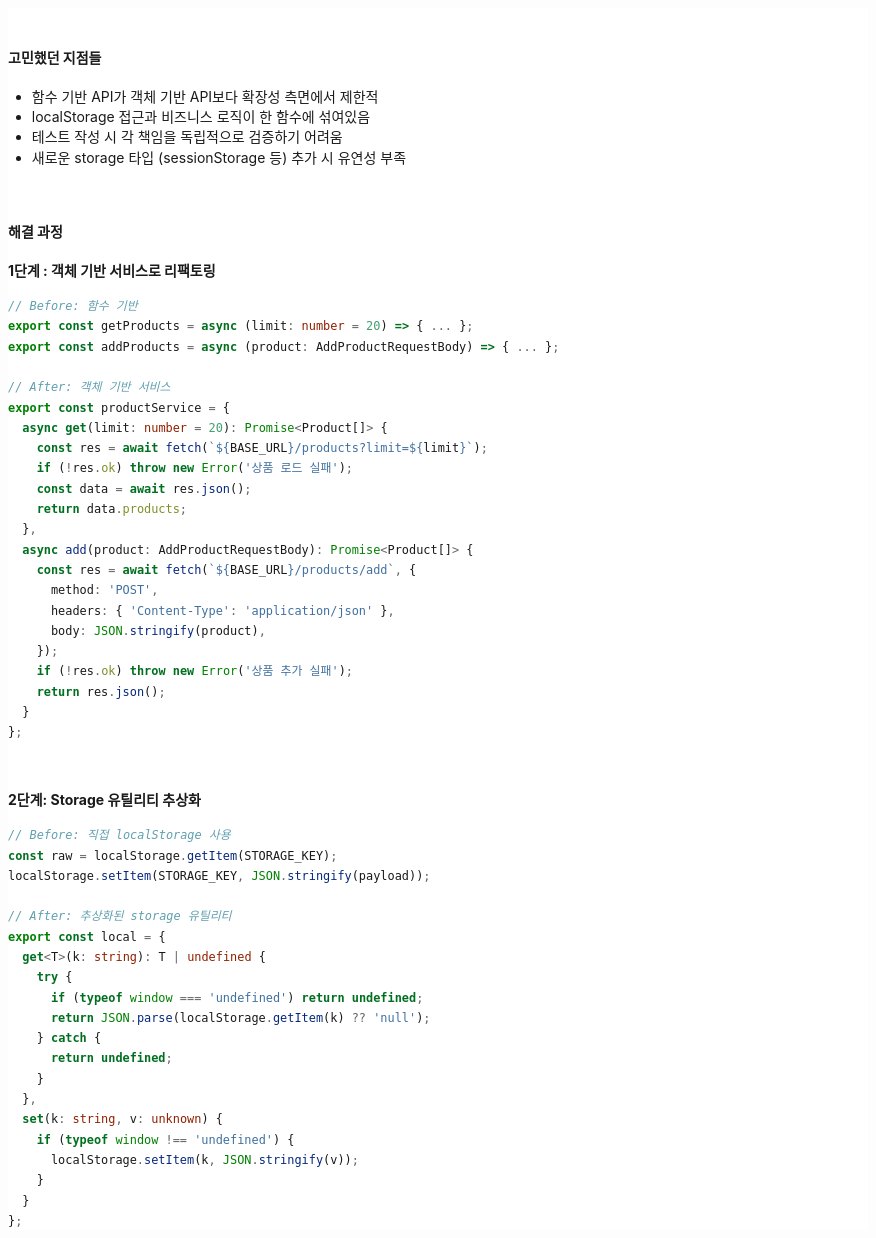 <br>

#### 고민했던 지점들
- 함수 기반 API가 객체 기반 API보다 확장성 측면에서 제한적
- localStorage 접근과 비즈니스 로직이 한 함수에 섞여있음
- 테스트 작성 시 각 책임을 독립적으로 검증하기 어려움
- 새로운 storage 타입 (sessionStorage 등) 추가 시 유연성 부족

<br>

#### 해결 과정
**1단계 : 객체 기반 서비스로 리팩토링**
```ts
// Before: 함수 기반
export const getProducts = async (limit: number = 20) => { ... };
export const addProducts = async (product: AddProductRequestBody) => { ... };

// After: 객체 기반 서비스
export const productService = {
  async get(limit: number = 20): Promise<Product[]> {
    const res = await fetch(`${BASE_URL}/products?limit=${limit}`);
    if (!res.ok) throw new Error('상품 로드 실패');
    const data = await res.json();
    return data.products;
  },
  async add(product: AddProductRequestBody): Promise<Product[]> {
    const res = await fetch(`${BASE_URL}/products/add`, {
      method: 'POST',
      headers: { 'Content-Type': 'application/json' },
      body: JSON.stringify(product),
    });
    if (!res.ok) throw new Error('상품 추가 실패');
    return res.json();
  }
};
```

<br>

**2단계: Storage 유틸리티 추상화**
```ts
// Before: 직접 localStorage 사용
const raw = localStorage.getItem(STORAGE_KEY);
localStorage.setItem(STORAGE_KEY, JSON.stringify(payload));

// After: 추상화된 storage 유틸리티
export const local = {
  get<T>(k: string): T | undefined {
    try {
      if (typeof window === 'undefined') return undefined;
      return JSON.parse(localStorage.getItem(k) ?? 'null');
    } catch {
      return undefined;
    }
  },
  set(k: string, v: unknown) {
    if (typeof window !== 'undefined') {
      localStorage.setItem(k, JSON.stringify(v));
    }
  }
};
```
